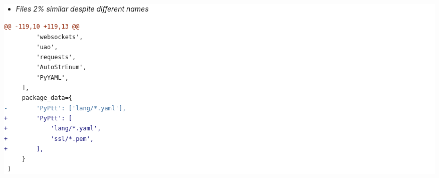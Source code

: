  * *Files 2% similar despite different names*

```diff
@@ -119,10 +119,13 @@
         'websockets',
         'uao',
         'requests',
         'AutoStrEnum',
         'PyYAML',
     ],
     package_data={
-        'PyPtt': ['lang/*.yaml'],
+        'PyPtt': [
+            'lang/*.yaml',
+            'ssl/*.pem',
+        ],
     }
 )
```

